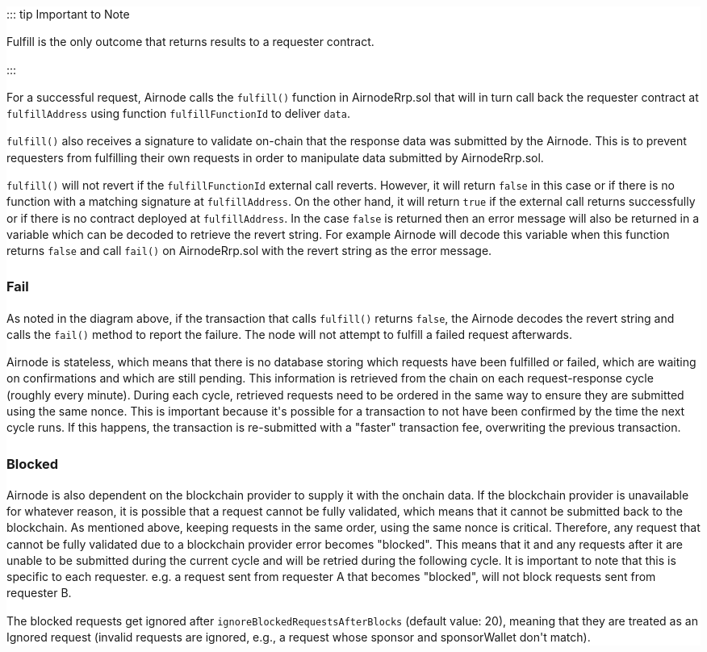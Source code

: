 ::: tip Important to Note

Fulfill is the only outcome that returns results to a requester contract.

:::

For a successful request, Airnode calls the `fulfill()` function in
AirnodeRrp.sol that will in turn call back the requester contract at
`fulfillAddress` using function `fulfillFunctionId` to deliver `data`.

`fulfill()` also receives a signature to validate on-chain that the response
data was submitted by the Airnode. This is to prevent requesters from fulfilling
their own requests in order to manipulate data submitted by AirnodeRrp.sol.

`fulfill()` will not revert if the `fulfillFunctionId` external call reverts.
However, it will return `false` in this case or if there is no function with a
matching signature at `fulfillAddress`. On the other hand, it will return `true`
if the external call returns successfully or if there is no contract deployed at
`fulfillAddress`. In the case `false` is returned then an error message will
also be returned in a variable which can be decoded to retrieve the revert
string. For example Airnode will decode this variable when this function returns
`false` and call `fail()` on AirnodeRrp.sol with the revert string as the error
message.

### Fail

As noted in the diagram above, if the transaction that calls `fulfill()` returns
`false`, the Airnode decodes the revert string and calls the `fail()` method to
report the failure. The node will not attempt to fulfill a failed request
afterwards.

Airnode is stateless, which means that there is no database storing which
requests have been fulfilled or failed, which are waiting on confirmations and
which are still pending. This information is retrieved from the chain on each
request-response cycle (roughly every minute). During each cycle, retrieved
requests need to be ordered in the same way to ensure they are submitted using
the same nonce. This is important because it's possible for a transaction to not
have been confirmed by the time the next cycle runs. If this happens, the
transaction is re-submitted with a "faster" transaction fee, overwriting the
previous transaction.

### Blocked

Airnode is also dependent on the blockchain provider to supply it with the
onchain data. If the blockchain provider is unavailable for whatever reason, it
is possible that a request cannot be fully validated, which means that it cannot
be submitted back to the blockchain. As mentioned above, keeping requests in the
same order, using the same nonce is critical. Therefore, any request that cannot
be fully validated due to a blockchain provider error becomes "blocked". This
means that it and any requests after it are unable to be submitted during the
current cycle and will be retried during the following cycle. It is important to
note that this is specific to each requester. e.g. a request sent from requester
A that becomes "blocked", will not block requests sent from requester B.

The blocked requests get ignored after `ignoreBlockedRequestsAfterBlocks`
(default value: 20), meaning that they are treated as an Ignored request
(invalid requests are ignored, e.g., a request whose sponsor and sponsorWallet
don't match).
